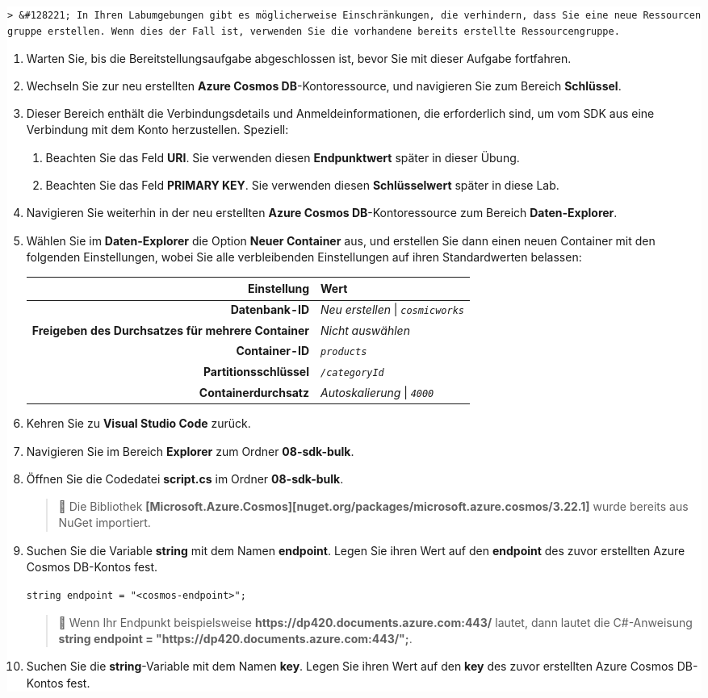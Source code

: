 
    > &#128221; In Ihren Labumgebungen gibt es möglicherweise Einschränkungen, die verhindern, dass Sie eine neue Ressourcengruppe erstellen. Wenn dies der Fall ist, verwenden Sie die vorhandene bereits erstellte Ressourcengruppe.

1. Warten Sie, bis die Bereitstellungsaufgabe abgeschlossen ist, bevor Sie mit dieser Aufgabe fortfahren.

1. Wechseln Sie zur neu erstellten **Azure Cosmos DB**-Kontoressource, und navigieren Sie zum Bereich **Schlüssel**.

1. Dieser Bereich enthält die Verbindungsdetails und Anmeldeinformationen, die erforderlich sind, um vom SDK aus eine Verbindung mit dem Konto herzustellen. Speziell:

    1. Beachten Sie das Feld **URI**. Sie verwenden diesen **Endpunktwert** später in dieser Übung.

    1. Beachten Sie das Feld **PRIMARY KEY**. Sie verwenden diesen **Schlüsselwert** später in diese Lab.

1. Navigieren Sie weiterhin in der neu erstellten **Azure Cosmos DB**-Kontoressource zum Bereich **Daten-Explorer**.

1. Wählen Sie im **Daten-Explorer** die Option **Neuer Container** aus, und erstellen Sie dann einen neuen Container mit den folgenden Einstellungen, wobei Sie alle verbleibenden Einstellungen auf ihren Standardwerten belassen:

    | **Einstellung** | **Wert** |
    | ---: | :--- |
    | **Datenbank-ID** | *Neu erstellen* &vert; *`cosmicworks`* |
    | **Freigeben des Durchsatzes für mehrere Container** | *Nicht auswählen* |
    | **Container-ID** | *`products`* |
    | **Partitionsschlüssel** | *`/categoryId`* |
    | **Containerdurchsatz** | *Autoskalierung* &vert; *`4000`* |

1. Kehren Sie zu **Visual Studio Code** zurück.

1. Navigieren Sie im Bereich **Explorer** zum Ordner **08-sdk-bulk**.

1. Öffnen Sie die Codedatei **script.cs** im Ordner **08-sdk-bulk**.

    > &#128221; Die Bibliothek **[Microsoft.Azure.Cosmos][nuget.org/packages/microsoft.azure.cosmos/3.22.1]** wurde bereits aus NuGet importiert.

1. Suchen Sie die Variable **string** mit dem Namen **endpoint**. Legen Sie ihren Wert auf den **endpoint** des zuvor erstellten Azure Cosmos DB-Kontos fest.
  
    ```
    string endpoint = "<cosmos-endpoint>";
    ```

    > &#128221; Wenn Ihr Endpunkt beispielsweise **https&shy;://dp420.documents.azure.com:443/** lautet, dann lautet die C#-Anweisung **string endpoint = "https&shy;://dp420.documents.azure.com:443/";**.

1. Suchen Sie die **string**-Variable mit dem Namen **key**. Legen Sie ihren Wert auf den **key** des zuvor erstellten Azure Cosmos DB-Kontos fest.


[code.visualstudio.com/docs/getstarted]: https://code.visualstudio.com/docs/getstarted/tips-and-tricks
[docs.microsoft.com/dotnet/api/microsoft.azure.cosmos.cosmosclient.getcontainer]: https://docs.microsoft.com/dotnet/api/microsoft.azure.cosmos.cosmosclient.getcontainer
[docs.microsoft.com/dotnet/api/microsoft.azure.cosmos.cosmosclientoptions]: https://docs.microsoft.com/dotnet/api/microsoft.azure.cosmos.cosmosclientoptions
[docs.microsoft.com/dotnet/api/system.threading.tasks]: https://docs.microsoft.com/dotnet/api/system.threading.tasks
[docs.microsoft.com/dotnet/core/tools/dotnet-build]: https://docs.microsoft.com/dotnet/core/tools/dotnet-build
[docs.microsoft.com/dotnet/core/tools/dotnet-run]: https://docs.microsoft.com/dotnet/core/tools/dotnet-run
[nuget.org/packages/bogus/33.1.1]: https://www.nuget.org/packages/bogus/33.1.1